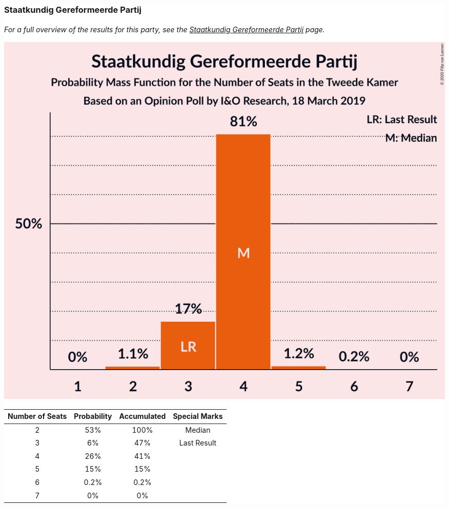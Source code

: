 ### Staatkundig Gereformeerde Partij

*For a full overview of the results for this party, see the [Staatkundig Gereformeerde Partij](party-staatkundiggereformeerdepartij.html) page.*

![Graph with seats probability mass function not yet produced](2019-03-18-IOResearch-seats-pmf-staatkundiggereformeerdepartij.png "Seats Probability Mass Function")

| Number of Seats | Probability | Accumulated | Special Marks |
|:---------------:|:-----------:|:-----------:|:-------------:|
| 2 | 53% | 100% | Median |
| 3 | 6% | 47% | Last Result |
| 4 | 26% | 41% |  |
| 5 | 15% | 15% |  |
| 6 | 0.2% | 0.2% |  |
| 7 | 0% | 0% |  |
